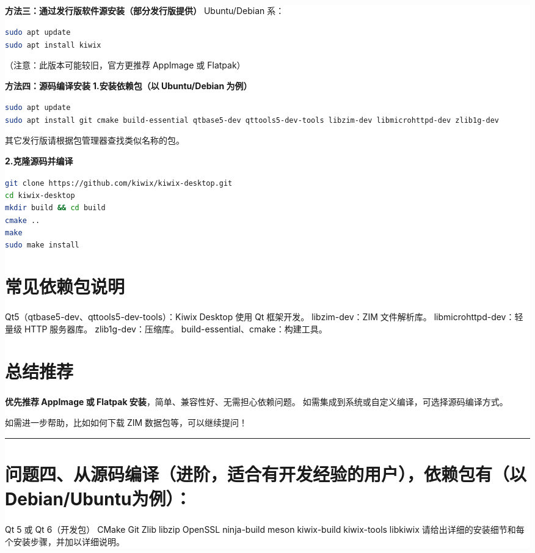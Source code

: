 **方法三：通过发行版软件源安装（部分发行版提供）**
Ubuntu/Debian 系：
```bash
sudo apt update
sudo apt install kiwix
```
（注意：此版本可能较旧，官方更推荐 AppImage 或 Flatpak）

**方法四：源码编译安装**
**1.安装依赖包（以 Ubuntu/Debian 为例）**
```bash
sudo apt update
sudo apt install git cmake build-essential qtbase5-dev qttools5-dev-tools libzim-dev libmicrohttpd-dev zlib1g-dev
```
其它发行版请根据包管理器查找类似名称的包。

**2.克隆源码并编译**
```bash
git clone https://github.com/kiwix/kiwix-desktop.git
cd kiwix-desktop
mkdir build && cd build
cmake ..
make
sudo make install
```

# 常见依赖包说明
Qt5（qtbase5-dev、qttools5-dev-tools）：Kiwix Desktop 使用 Qt 框架开发。
libzim-dev：ZIM 文件解析库。
libmicrohttpd-dev：轻量级 HTTP 服务器库。
zlib1g-dev：压缩库。
build-essential、cmake：构建工具。

# 总结推荐
**优先推荐 AppImage 或 Flatpak 安装**，简单、兼容性好、无需担心依赖问题。
如需集成到系统或自定义编译，可选择源码编译方式。

如需进一步帮助，比如如何下载 ZIM 数据包等，可以继续提问！

---

# 问题四、从源码编译（进阶，适合有开发经验的用户），依赖包有（以Debian/Ubuntu为例）：
Qt 5 或 Qt 6（开发包）
CMake
Git
Zlib
libzip
OpenSSL
ninja-build
meson
kiwix-build
kiwix-tools
libkiwix
请给出详细的安装细节和每个安装步骤，并加以详细说明。
